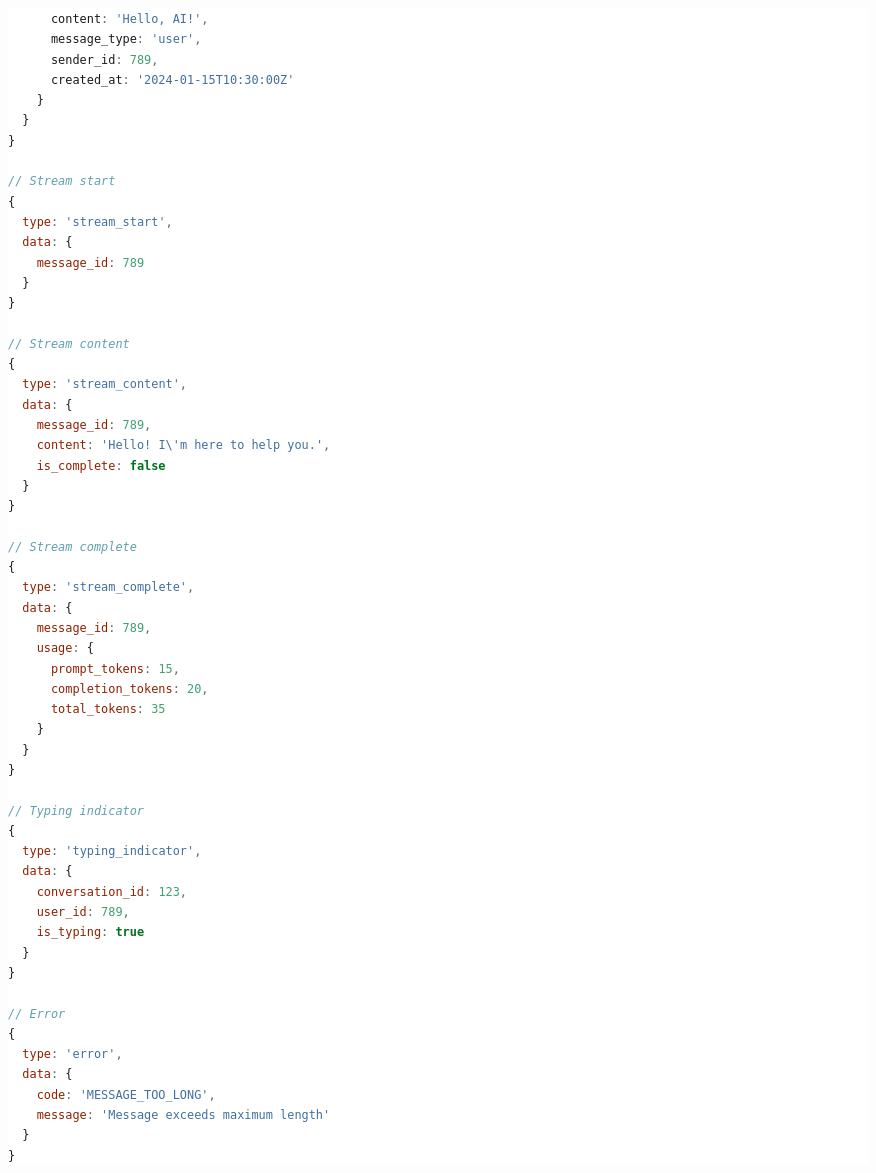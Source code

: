 ```javascript
      content: 'Hello, AI!',
      message_type: 'user',
      sender_id: 789,
      created_at: '2024-01-15T10:30:00Z'
    }
  }
}

// Stream start
{
  type: 'stream_start',
  data: {
    message_id: 789
  }
}

// Stream content
{
  type: 'stream_content',
  data: {
    message_id: 789,
    content: 'Hello! I\'m here to help you.',
    is_complete: false
  }
}

// Stream complete
{
  type: 'stream_complete',
  data: {
    message_id: 789,
    usage: {
      prompt_tokens: 15,
      completion_tokens: 20,
      total_tokens: 35
    }
  }
}

// Typing indicator
{
  type: 'typing_indicator',
  data: {
    conversation_id: 123,
    user_id: 789,
    is_typing: true
  }
}

// Error
{
  type: 'error',
  data: {
    code: 'MESSAGE_TOO_LONG',
    message: 'Message exceeds maximum length'
  }
}
```
